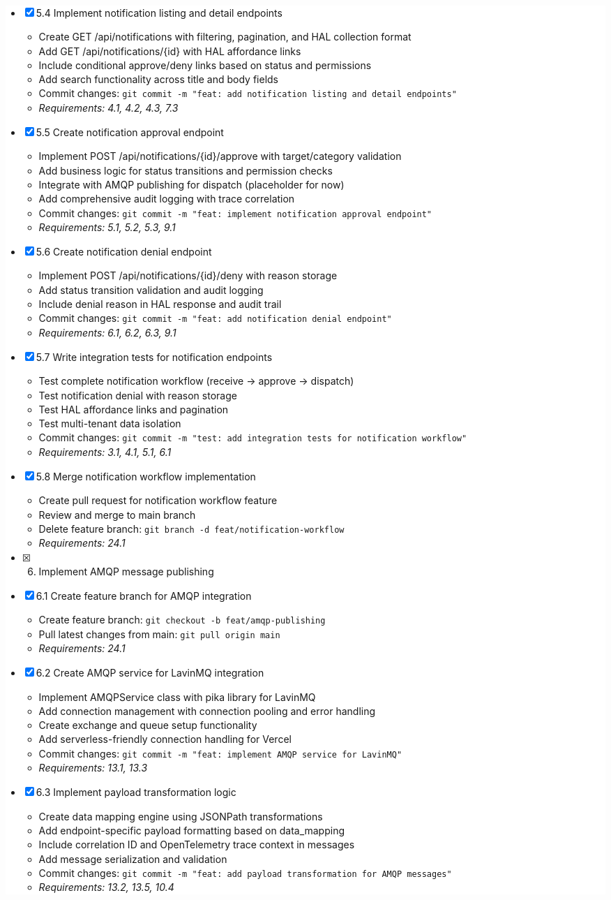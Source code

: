 - [x] 5.4 Implement notification listing and detail endpoints
  - Create GET /api/notifications with filtering, pagination, and HAL collection format
  - Add GET /api/notifications/{id} with HAL affordance links
  - Include conditional approve/deny links based on status and permissions
  - Add search functionality across title and body fields
  - Commit changes: `git commit -m "feat: add notification listing and detail endpoints"`
  - _Requirements: 4.1, 4.2, 4.3, 7.3_

- [x] 5.5 Create notification approval endpoint
  - Implement POST /api/notifications/{id}/approve with target/category validation
  - Add business logic for status transitions and permission checks
  - Integrate with AMQP publishing for dispatch (placeholder for now)
  - Add comprehensive audit logging with trace correlation
  - Commit changes: `git commit -m "feat: implement notification approval endpoint"`
  - _Requirements: 5.1, 5.2, 5.3, 9.1_

- [x] 5.6 Create notification denial endpoint
  - Implement POST /api/notifications/{id}/deny with reason storage
  - Add status transition validation and audit logging
  - Include denial reason in HAL response and audit trail
  - Commit changes: `git commit -m "feat: add notification denial endpoint"`
  - _Requirements: 6.1, 6.2, 6.3, 9.1_

- [x] 5.7 Write integration tests for notification endpoints
  - Test complete notification workflow (receive → approve → dispatch)
  - Test notification denial with reason storage
  - Test HAL affordance links and pagination
  - Test multi-tenant data isolation
  - Commit changes: `git commit -m "test: add integration tests for notification workflow"`
  - _Requirements: 3.1, 4.1, 5.1, 6.1_

- [x] 5.8 Merge notification workflow implementation
  - Create pull request for notification workflow feature
  - Review and merge to main branch
  - Delete feature branch: `git branch -d feat/notification-workflow`
  - _Requirements: 24.1_

- [x] 6. Implement AMQP message publishing
- [x] 6.1 Create feature branch for AMQP integration
  - Create feature branch: `git checkout -b feat/amqp-publishing`
  - Pull latest changes from main: `git pull origin main`
  - _Requirements: 24.1_

- [x] 6.2 Create AMQP service for LavinMQ integration
  - Implement AMQPService class with pika library for LavinMQ
  - Add connection management with connection pooling and error handling
  - Create exchange and queue setup functionality
  - Add serverless-friendly connection handling for Vercel
  - Commit changes: `git commit -m "feat: implement AMQP service for LavinMQ"`
  - _Requirements: 13.1, 13.3_

- [x] 6.3 Implement payload transformation logic
  - Create data mapping engine using JSONPath transformations
  - Add endpoint-specific payload formatting based on data_mapping
  - Include correlation ID and OpenTelemetry trace context in messages
  - Add message serialization and validation
  - Commit changes: `git commit -m "feat: add payload transformation for AMQP messages"`
  - _Requirements: 13.2, 13.5, 10.4_
